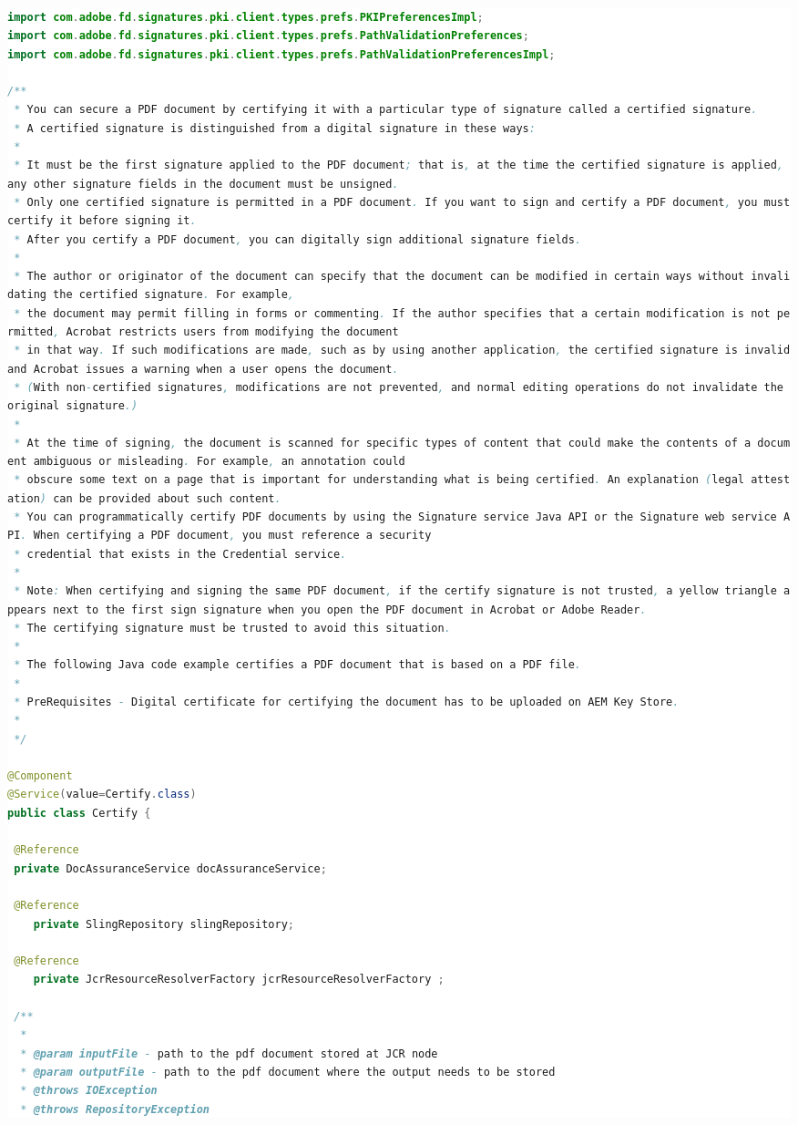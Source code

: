 ```java
import com.adobe.fd.signatures.pki.client.types.prefs.PKIPreferencesImpl;
import com.adobe.fd.signatures.pki.client.types.prefs.PathValidationPreferences;
import com.adobe.fd.signatures.pki.client.types.prefs.PathValidationPreferencesImpl;

/**
 * You can secure a PDF document by certifying it with a particular type of signature called a certified signature. 
 * A certified signature is distinguished from a digital signature in these ways:
 * 
 * It must be the first signature applied to the PDF document; that is, at the time the certified signature is applied, any other signature fields in the document must be unsigned.
 * Only one certified signature is permitted in a PDF document. If you want to sign and certify a PDF document, you must certify it before signing it. 
 * After you certify a PDF document, you can digitally sign additional signature fields.
 * 
 * The author or originator of the document can specify that the document can be modified in certain ways without invalidating the certified signature. For example, 
 * the document may permit filling in forms or commenting. If the author specifies that a certain modification is not permitted, Acrobat restricts users from modifying the document 
 * in that way. If such modifications are made, such as by using another application, the certified signature is invalid and Acrobat issues a warning when a user opens the document. 
 * (With non-certified signatures, modifications are not prevented, and normal editing operations do not invalidate the original signature.)
 * 
 * At the time of signing, the document is scanned for specific types of content that could make the contents of a document ambiguous or misleading. For example, an annotation could 
 * obscure some text on a page that is important for understanding what is being certified. An explanation (legal attestation) can be provided about such content.
 * You can programmatically certify PDF documents by using the Signature service Java API or the Signature web service API. When certifying a PDF document, you must reference a security 
 * credential that exists in the Credential service.
 * 
 * Note: When certifying and signing the same PDF document, if the certify signature is not trusted, a yellow triangle appears next to the first sign signature when you open the PDF document in Acrobat or Adobe Reader. 
 * The certifying signature must be trusted to avoid this situation.
 * 
 * The following Java code example certifies a PDF document that is based on a PDF file. 
 * 
 * PreRequisites - Digital certificate for certifying the document has to be uploaded on AEM Key Store.
 *
 */

@Component
@Service(value=Certify.class)
public class Certify {

 @Reference
 private DocAssuranceService docAssuranceService;
 
 @Reference
    private SlingRepository slingRepository;
 
 @Reference
    private JcrResourceResolverFactory jcrResourceResolverFactory ;

 /**
  * 
  * @param inputFile - path to the pdf document stored at JCR node 
  * @param outputFile - path to the pdf document where the output needs to be stored
  * @throws IOException
  * @throws RepositoryException
```